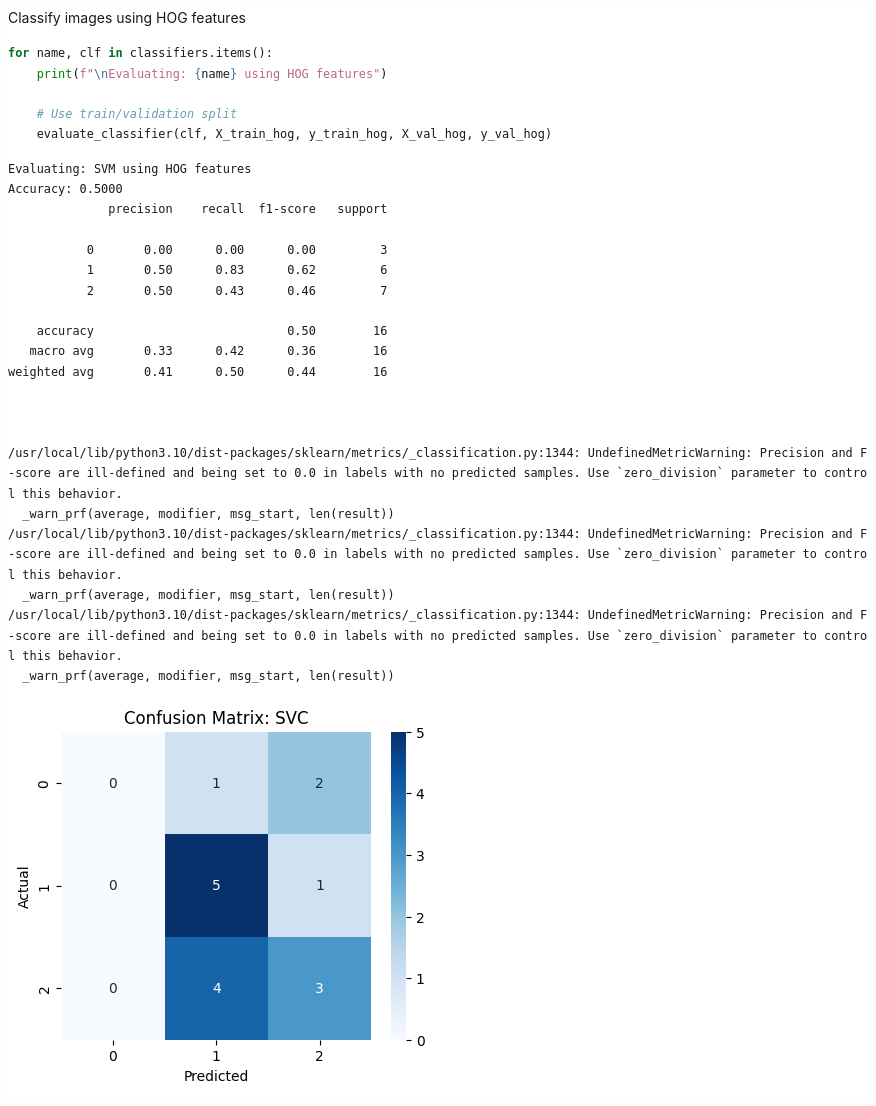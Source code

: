 

Classify images using HOG features


```python
for name, clf in classifiers.items():
    print(f"\nEvaluating: {name} using HOG features")

    # Use train/validation split
    evaluate_classifier(clf, X_train_hog, y_train_hog, X_val_hog, y_val_hog)
```

    
    Evaluating: SVM using HOG features
    Accuracy: 0.5000
                  precision    recall  f1-score   support
    
               0       0.00      0.00      0.00         3
               1       0.50      0.83      0.62         6
               2       0.50      0.43      0.46         7
    
        accuracy                           0.50        16
       macro avg       0.33      0.42      0.36        16
    weighted avg       0.41      0.50      0.44        16
    


    /usr/local/lib/python3.10/dist-packages/sklearn/metrics/_classification.py:1344: UndefinedMetricWarning: Precision and F-score are ill-defined and being set to 0.0 in labels with no predicted samples. Use `zero_division` parameter to control this behavior.
      _warn_prf(average, modifier, msg_start, len(result))
    /usr/local/lib/python3.10/dist-packages/sklearn/metrics/_classification.py:1344: UndefinedMetricWarning: Precision and F-score are ill-defined and being set to 0.0 in labels with no predicted samples. Use `zero_division` parameter to control this behavior.
      _warn_prf(average, modifier, msg_start, len(result))
    /usr/local/lib/python3.10/dist-packages/sklearn/metrics/_classification.py:1344: UndefinedMetricWarning: Precision and F-score are ill-defined and being set to 0.0 in labels with no predicted samples. Use `zero_division` parameter to control this behavior.
      _warn_prf(average, modifier, msg_start, len(result))



    
![png](demo_md_files/demo_md_65_2.png)
    
